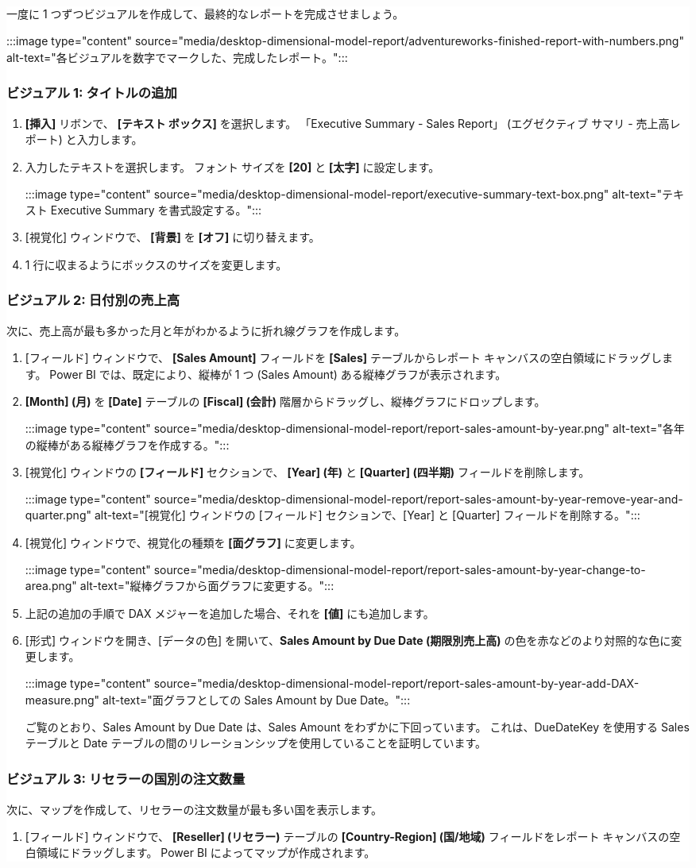 一度に 1 つずつビジュアルを作成して、最終的なレポートを完成させましょう。 

:::image type="content" source="media/desktop-dimensional-model-report/adventureworks-finished-report-with-numbers.png" alt-text="各ビジュアルを数字でマークした、完成したレポート。":::

### <a name="visual-1-add-a-title"></a>ビジュアル 1: タイトルの追加 

1. **[挿入]** リボンで、 **[テキスト ボックス]** を選択します。 「Executive Summary - Sales Report」 (エグゼクティブ サマリ - 売上高レポート) と入力します。 

1. 入力したテキストを選択します。 フォント サイズを **[20]** と **[太字]** に設定します。 

    :::image type="content" source="media/desktop-dimensional-model-report/executive-summary-text-box.png" alt-text="テキスト Executive Summary を書式設定する。":::

1. [視覚化] ウィンドウで、 **[背景]** を **[オフ]** に切り替えます。 

1. 1 行に収まるようにボックスのサイズを変更します。 

### <a name="visual-2-sales-amount-by-date"></a>ビジュアル 2: 日付別の売上高 

次に、売上高が最も多かった月と年がわかるように折れ線グラフを作成します。

1. [フィールド] ウィンドウで、 **[Sales Amount]** フィールドを **[Sales]** テーブルからレポート キャンバスの空白領域にドラッグします。 Power BI では、既定により、縦棒が 1 つ (Sales Amount) ある縦棒グラフが表示されます。 

1. **[Month] (月)** を **[Date]** テーブルの **[Fiscal] (会計)** 階層からドラッグし、縦棒グラフにドロップします。 

    :::image type="content" source="media/desktop-dimensional-model-report/report-sales-amount-by-year.png" alt-text="各年の縦棒がある縦棒グラフを作成する。":::

1. [視覚化] ウィンドウの **[フィールド]** セクションで、 **[Year] (年)** と **[Quarter] (四半期)** フィールドを削除します。 

    :::image type="content" source="media/desktop-dimensional-model-report/report-sales-amount-by-year-remove-year-and-quarter.png" alt-text="[視覚化] ウィンドウの [フィールド] セクションで、[Year] と [Quarter] フィールドを削除する。":::

1. [視覚化] ウィンドウで、視覚化の種類を **[面グラフ]** に変更します。 

    :::image type="content" source="media/desktop-dimensional-model-report/report-sales-amount-by-year-change-to-area.png" alt-text="縦棒グラフから面グラフに変更する。":::

1. 上記の追加の手順で DAX メジャーを追加した場合、それを **[値]** にも追加します。 
1. [形式] ウィンドウを開き、[データの色] を開いて、**Sales Amount by Due Date (期限別売上高)** の色を赤などのより対照的な色に変更します。

    :::image type="content" source="media/desktop-dimensional-model-report/report-sales-amount-by-year-add-DAX-measure.png" alt-text="面グラフとしての Sales Amount by Due Date。":::

    ご覧のとおり、Sales Amount by Due Date は、Sales Amount をわずかに下回っています。 これは、DueDateKey を使用する Sales テーブルと Date テーブルの間のリレーションシップを使用していることを証明しています。 

 

### <a name="visual-3-order-quantity-by-reseller-country"></a>ビジュアル 3: リセラーの国別の注文数量 

次に、マップを作成して、リセラーの注文数量が最も多い国を表示します。

1. [フィールド] ウィンドウで、 **[Reseller] (リセラー)**  テーブルの **[Country-Region] (国/地域)** フィールドをレポート キャンバスの空白領域にドラッグします。 Power BI によってマップが作成されます。 

